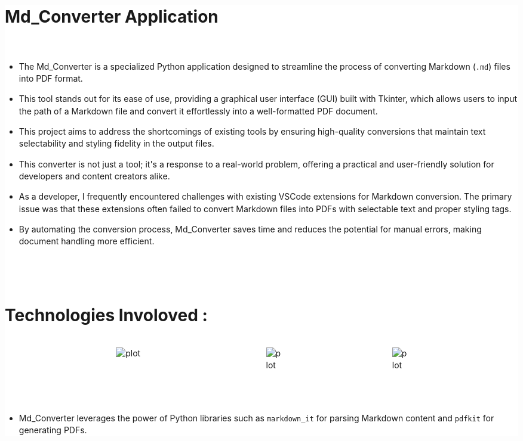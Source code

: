 # Md_Converter Application

<br>

- The Md_Converter is a specialized Python application designed to streamline the process of converting Markdown (`.md`) files into PDF format. 

- This tool stands out for its ease of use, providing a graphical user interface (GUI) built with Tkinter, which allows users to input the path of a Markdown file and convert it effortlessly into a well-formatted PDF document. 

- This project aims to address the shortcomings of existing tools by ensuring high-quality conversions that maintain text selectability and styling fidelity in the output files. 

- This converter is not just a tool; it's a response to a real-world problem, offering a practical and user-friendly solution for developers and content creators alike.

- As a developer, I frequently encountered challenges with existing VSCode extensions for Markdown conversion. The primary issue was that these extensions often failed to convert Markdown files into PDFs with selectable text and proper styling tags. 

- By automating the conversion process, Md_Converter saves time and reduces the potential for manual errors, making document handling more efficient.

<br>


<br>

# Technologies Involoved : 

<div style="display:flex;justify-content:space-evenly;">
<div style="width:65px;">

![plot](https://upload.wikimedia.org/wikipedia/commons/0/0a/Python.svg)

</div>
<div style="width:25px;">

![plot](https://img.icons8.com/?size=65&id=20909&format=png)

</div>
<div style="width:25px;">

![plot](https://img.freepik.com/premium-vector/modern-flat-design-pdf-file-icon-web_599062-7115.jpg?w=65)

</div>
</div>


<br>

<br>


- Md_Converter leverages the power of Python libraries such as `markdown_it` for parsing Markdown content and `pdfkit` for generating PDFs. 
